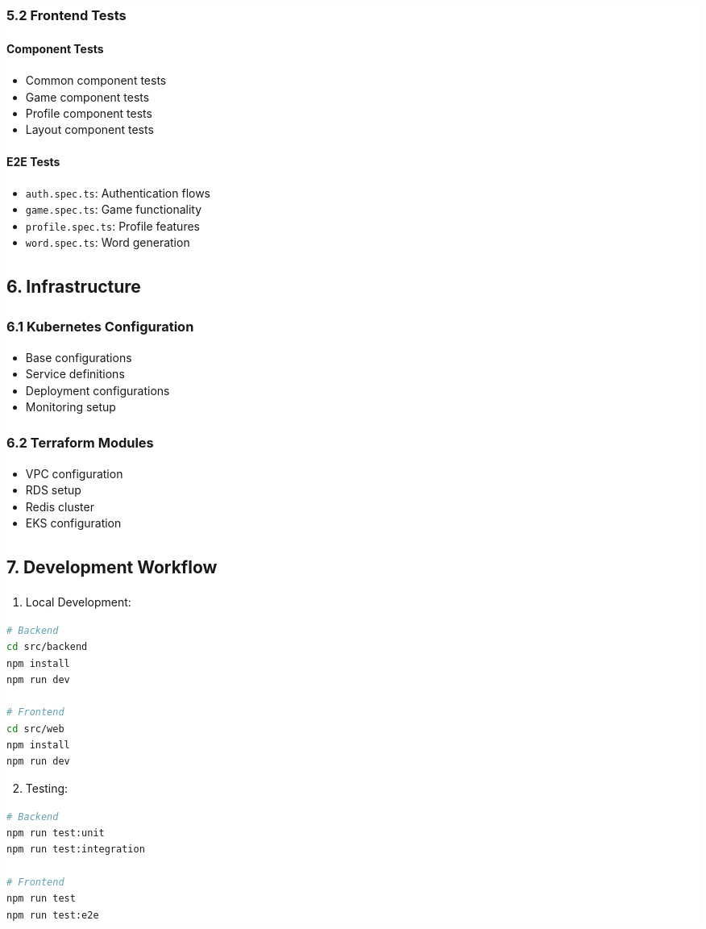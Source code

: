 ### 5.2 Frontend Tests

#### Component Tests
- Common component tests
- Game component tests
- Profile component tests
- Layout component tests

#### E2E Tests
- `auth.spec.ts`: Authentication flows
- `game.spec.ts`: Game functionality
- `profile.spec.ts`: Profile features
- `word.spec.ts`: Word generation

## 6. Infrastructure

### 6.1 Kubernetes Configuration

- Base configurations
- Service definitions
- Deployment configurations
- Monitoring setup

### 6.2 Terraform Modules

- VPC configuration
- RDS setup
- Redis cluster
- EKS configuration

## 7. Development Workflow

1. Local Development:
```bash
# Backend
cd src/backend
npm install
npm run dev

# Frontend
cd src/web
npm install
npm run dev
```

2. Testing:
```bash
# Backend
npm run test:unit
npm run test:integration

# Frontend
npm run test
npm run test:e2e
```
